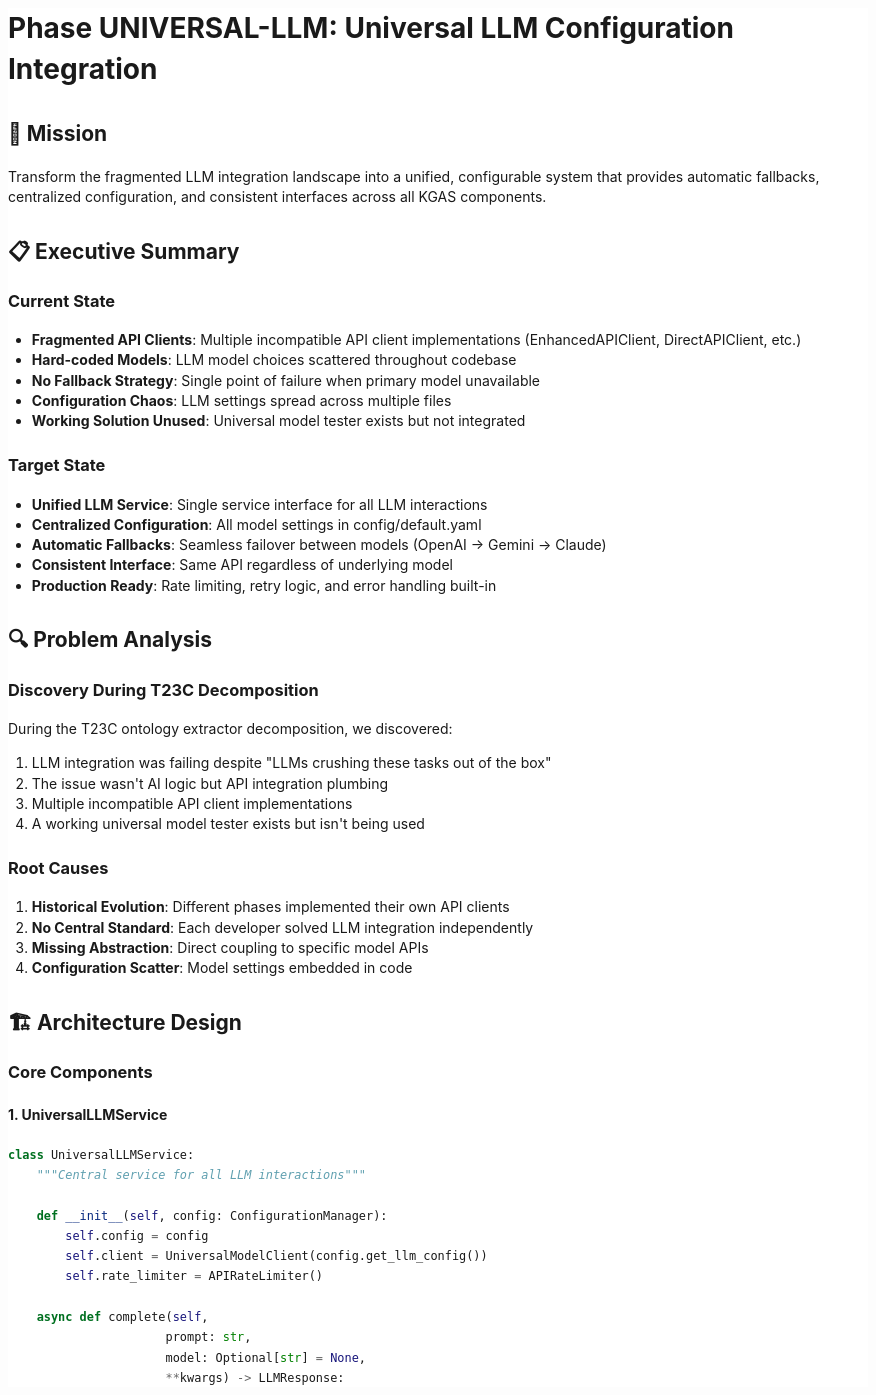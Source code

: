 # Phase UNIVERSAL-LLM: Universal LLM Configuration Integration

## 🎯 Mission
Transform the fragmented LLM integration landscape into a unified, configurable system that provides automatic fallbacks, centralized configuration, and consistent interfaces across all KGAS components.

## 📋 Executive Summary

### Current State
- **Fragmented API Clients**: Multiple incompatible API client implementations (EnhancedAPIClient, DirectAPIClient, etc.)
- **Hard-coded Models**: LLM model choices scattered throughout codebase
- **No Fallback Strategy**: Single point of failure when primary model unavailable
- **Configuration Chaos**: LLM settings spread across multiple files
- **Working Solution Unused**: Universal model tester exists but not integrated

### Target State
- **Unified LLM Service**: Single service interface for all LLM interactions
- **Centralized Configuration**: All model settings in config/default.yaml
- **Automatic Fallbacks**: Seamless failover between models (OpenAI → Gemini → Claude)
- **Consistent Interface**: Same API regardless of underlying model
- **Production Ready**: Rate limiting, retry logic, and error handling built-in

## 🔍 Problem Analysis

### Discovery During T23C Decomposition
During the T23C ontology extractor decomposition, we discovered:
1. LLM integration was failing despite "LLMs crushing these tasks out of the box"
2. The issue wasn't AI logic but API integration plumbing
3. Multiple incompatible API client implementations
4. A working universal model tester exists but isn't being used

### Root Causes
1. **Historical Evolution**: Different phases implemented their own API clients
2. **No Central Standard**: Each developer solved LLM integration independently  
3. **Missing Abstraction**: Direct coupling to specific model APIs
4. **Configuration Scatter**: Model settings embedded in code

## 🏗️ Architecture Design

### Core Components

#### 1. UniversalLLMService
```python
class UniversalLLMService:
    """Central service for all LLM interactions"""
    
    def __init__(self, config: ConfigurationManager):
        self.config = config
        self.client = UniversalModelClient(config.get_llm_config())
        self.rate_limiter = APIRateLimiter()
        
    async def complete(self, 
                      prompt: str,
                      model: Optional[str] = None,
                      **kwargs) -> LLMResponse:
```